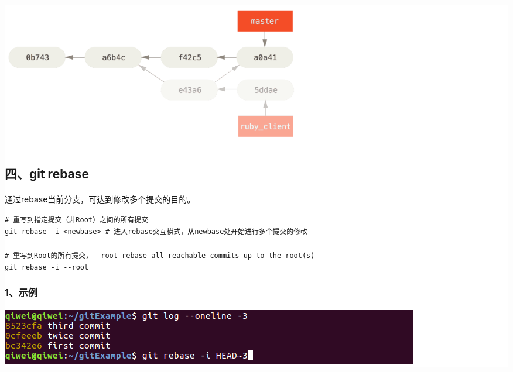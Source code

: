 <img title="" src="pic/1240-20210115032702091.png" alt="执行cherry-pick后" data-align="center" width="507">

## 四、git rebase

通过rebase当前分支，可达到修改多个提交的目的。

```shell
# 重写到指定提交（非Root）之间的所有提交
git rebase -i <newbase> # 进入rebase交互模式，从newbase处开始进行多个提交的修改

# 重写到Root的所有提交，--root rebase all reachable commits up to the root(s)
git rebase -i --root
```

### 1、示例

<img src="pic/1240-20210115032702041.png" title="" alt="git rebase" data-align="center">
